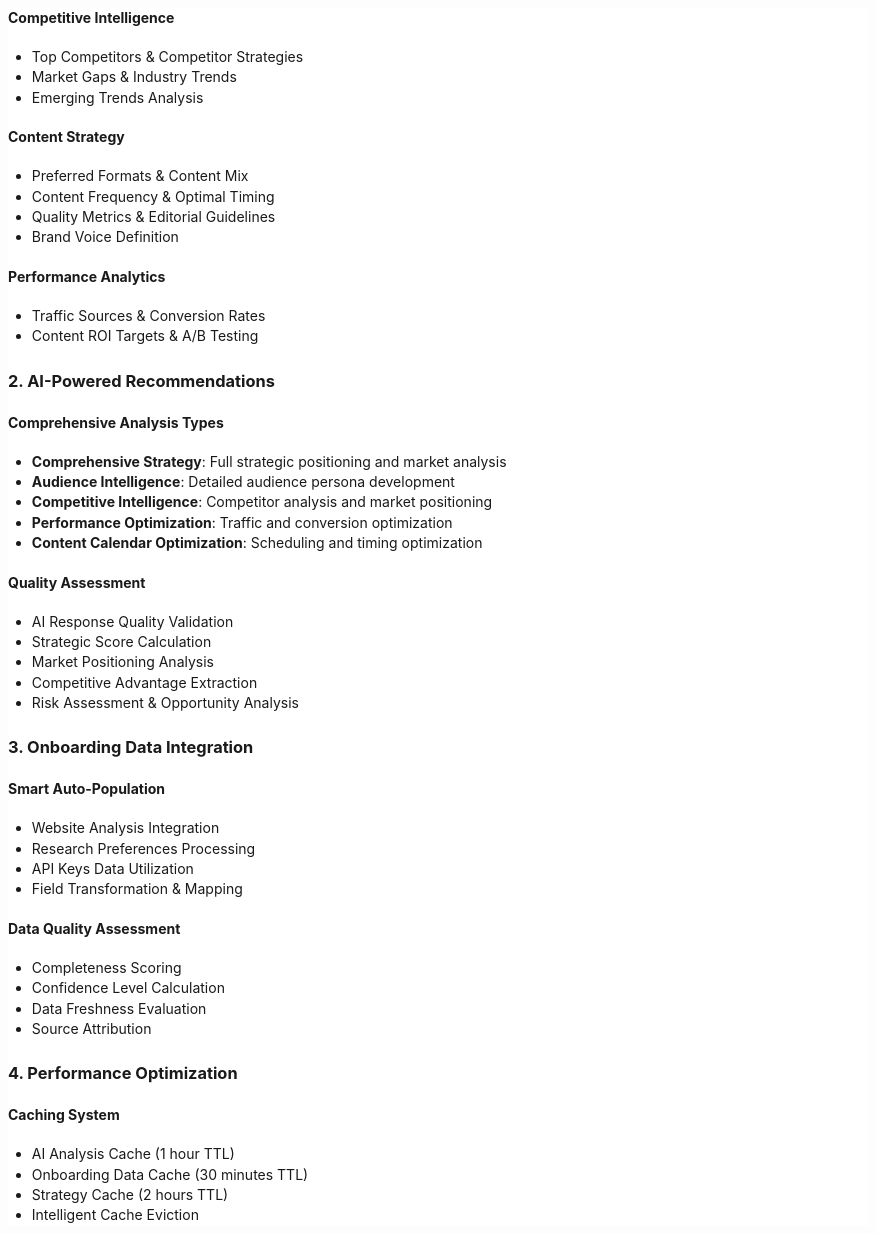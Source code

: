 #### **Competitive Intelligence**
- Top Competitors & Competitor Strategies
- Market Gaps & Industry Trends
- Emerging Trends Analysis

#### **Content Strategy**
- Preferred Formats & Content Mix
- Content Frequency & Optimal Timing
- Quality Metrics & Editorial Guidelines
- Brand Voice Definition

#### **Performance Analytics**
- Traffic Sources & Conversion Rates
- Content ROI Targets & A/B Testing

### **2. AI-Powered Recommendations**

#### **Comprehensive Analysis Types**
- **Comprehensive Strategy**: Full strategic positioning and market analysis
- **Audience Intelligence**: Detailed audience persona development
- **Competitive Intelligence**: Competitor analysis and market positioning
- **Performance Optimization**: Traffic and conversion optimization
- **Content Calendar Optimization**: Scheduling and timing optimization

#### **Quality Assessment**
- AI Response Quality Validation
- Strategic Score Calculation
- Market Positioning Analysis
- Competitive Advantage Extraction
- Risk Assessment & Opportunity Analysis

### **3. Onboarding Data Integration**

#### **Smart Auto-Population**
- Website Analysis Integration
- Research Preferences Processing
- API Keys Data Utilization
- Field Transformation & Mapping

#### **Data Quality Assessment**
- Completeness Scoring
- Confidence Level Calculation
- Data Freshness Evaluation
- Source Attribution

### **4. Performance Optimization**

#### **Caching System**
- AI Analysis Cache (1 hour TTL)
- Onboarding Data Cache (30 minutes TTL)
- Strategy Cache (2 hours TTL)
- Intelligent Cache Eviction
